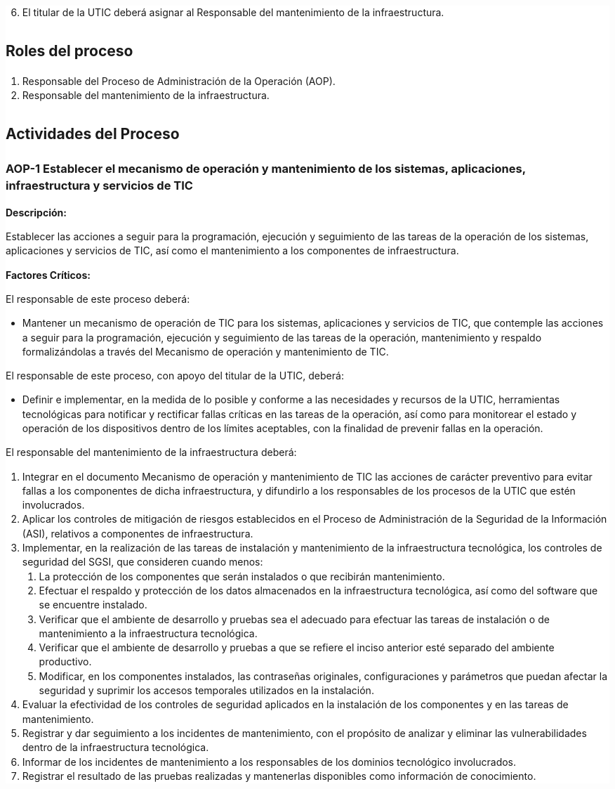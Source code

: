 6. El titular de la UTIC deberá asignar al Responsable del mantenimiento de la infraestructura.

## Roles del proceso

1. Responsable del Proceso de Administración de la Operación (AOP).
2. Responsable del mantenimiento de la infraestructura.

## Actividades del Proceso

### AOP-1 Establecer el mecanismo de operación y mantenimiento de los sistemas, aplicaciones, infraestructura y servicios de TIC

**Descripción:**

Establecer las acciones a seguir para la programación, ejecución y seguimiento de las tareas de la operación de los sistemas, aplicaciones y servicios de TIC, así como el mantenimiento a los componentes de infraestructura.

**Factores Críticos:**

El responsable de este proceso deberá:

- Mantener un mecanismo de operación de TIC para los sistemas, aplicaciones y servicios de TIC, que contemple las acciones a seguir para la programación, ejecución y seguimiento de las tareas de la operación, mantenimiento y respaldo formalizándolas a través del Mecanismo de operación y mantenimiento de TIC.

El responsable de este proceso, con apoyo del titular de la UTIC, deberá:

- Definir e implementar, en la medida de lo posible y conforme a las necesidades y recursos de la UTIC, herramientas tecnológicas para notificar y rectificar fallas críticas en las tareas de la operación, así como para monitorear el estado y operación de los dispositivos dentro de los límites aceptables, con la finalidad de prevenir fallas en la operación.

El responsable del mantenimiento de la infraestructura deberá:

1. Integrar en el documento Mecanismo de operación y mantenimiento de TIC las acciones de carácter preventivo para evitar fallas a los componentes de dicha infraestructura, y difundirlo a los responsables de los procesos de la UTIC que estén involucrados.
2. Aplicar los controles de mitigación de riesgos establecidos en el Proceso de Administración de la Seguridad de la Información (ASI), relativos a componentes de infraestructura.
3. Implementar, en la realización de las tareas de instalación y mantenimiento de la infraestructura tecnológica, los controles de seguridad del SGSI, que consideren cuando menos:
    1. La protección de los componentes que serán instalados o que recibirán mantenimiento.
    2. Efectuar el respaldo y protección de los datos almacenados en la infraestructura tecnológica, así como del software que se encuentre instalado.
    3. Verificar que el ambiente de desarrollo y pruebas sea el adecuado para efectuar las tareas de instalación o de mantenimiento a la infraestructura tecnológica.
    4. Verificar que el ambiente de desarrollo y pruebas a que se refiere el inciso anterior esté separado del ambiente productivo.
    5. Modificar, en los componentes instalados, las contraseñas originales, configuraciones y parámetros que puedan afectar la seguridad y suprimir los accesos temporales utilizados en la instalación.
4. Evaluar la efectividad de los controles de seguridad aplicados en la instalación de los componentes y en las tareas de mantenimiento.
5. Registrar y dar seguimiento a los incidentes de mantenimiento, con el propósito de analizar y eliminar las vulnerabilidades dentro de la infraestructura tecnológica.
6. Informar de los incidentes de mantenimiento a los responsables de los dominios tecnológico involucrados.
7. Registrar el resultado de las pruebas realizadas y mantenerlas disponibles como información de conocimiento.
